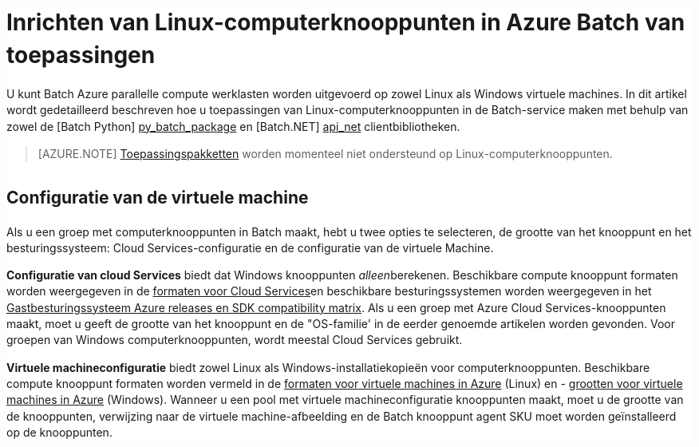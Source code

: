 <properties
    pageTitle="Knooppunten in Azure Batch toepassingen Linux | Microsoft Azure"
    description="Informatie over het verwerken van uw werkbelasting parallelle compute op pools van Linux virtuele machines in Azure Batch."
    services="batch"
    documentationCenter="python"
    authors="mmacy"
    manager="timlt"
    editor="" />

<tags
    ms.service="batch"
    ms.devlang="multiple"
    ms.topic="article"
    ms.tgt_pltfrm="vm-linux"
    ms.workload="na"
    ms.date="09/08/2016"
    ms.author="marsma" />

# <a name="provision-linux-compute-nodes-in-azure-batch-pools"></a>Inrichten van Linux-computerknooppunten in Azure Batch van toepassingen

U kunt Batch Azure parallelle compute werklasten worden uitgevoerd op zowel Linux als Windows virtuele machines. In dit artikel wordt gedetailleerd beschreven hoe u toepassingen van Linux-computerknooppunten in de Batch-service maken met behulp van zowel de [Batch Python] [ py_batch_package] en [Batch.NET] [ api_net] clientbibliotheken.

> [AZURE.NOTE] [Toepassingspakketten](batch-application-packages.md) worden momenteel niet ondersteund op Linux-computerknooppunten.

## <a name="virtual-machine-configuration"></a>Configuratie van de virtuele machine

Als u een groep met computerknooppunten in Batch maakt, hebt u twee opties te selecteren, de grootte van het knooppunt en het besturingssysteem: Cloud Services-configuratie en de configuratie van de virtuele Machine.

**Configuratie van cloud Services** biedt dat Windows knooppunten *alleen*berekenen. Beschikbare compute knooppunt formaten worden weergegeven in de [formaten voor Cloud Services](../cloud-services/cloud-services-sizes-specs.md)en beschikbare besturingssystemen worden weergegeven in het [Gastbesturingssysteem Azure releases en SDK compatibility matrix](../cloud-services/cloud-services-guestos-update-matrix.md). Als u een groep met Azure Cloud Services-knooppunten maakt, moet u geeft de grootte van het knooppunt en de "OS-familie' in de eerder genoemde artikelen worden gevonden. Voor groepen van Windows computerknooppunten, wordt meestal Cloud Services gebruikt.

**Virtuele machineconfiguratie** biedt zowel Linux als Windows-installatiekopieën voor computerknooppunten. Beschikbare compute knooppunt formaten worden vermeld in de [formaten voor virtuele machines in Azure](../virtual-machines/virtual-machines-linux-sizes.md) (Linux) en - [grootten voor virtuele machines in Azure](../virtual-machines/virtual-machines-windows-sizes.md) (Windows). Wanneer u een pool met virtuele machineconfiguratie knooppunten maakt, moet u de grootte van de knooppunten, verwijzing naar de virtuele machine-afbeelding en de Batch knooppunt agent SKU moet worden geïnstalleerd op de knooppunten.


[api_net]: http://msdn.microsoft.com/library/azure/mt348682.aspx
[api_net_mgmt]: https://msdn.microsoft.com/library/azure/mt463120.aspx
[api_rest]: http://msdn.microsoft.com/library/azure/dn820158.aspx
[cloud_services_pricing]: https://azure.microsoft.com/pricing/details/cloud-services/
[forum]: https://social.msdn.microsoft.com/forums/azure/en-US/home?forum=azurebatch
[github_py_readme]: https://github.com/Azure/azure-batch-samples/blob/master/Python/Batch/README.md
[github_samples]: https://github.com/Azure/azure-batch-samples
[github_samples_py]: https://github.com/Azure/azure-batch-samples/tree/master/Python/Batch
[github_samples_pyclient]: https://github.com/Azure/azure-batch-samples/blob/master/Python/Batch/article_samples/python_tutorial_client.py
[portal]: https://portal.azure.com
[net_cloudpool]: https://msdn.microsoft.com/library/azure/microsoft.azure.batch.cloudpool.aspx
[net_computenodeuser]: https://msdn.microsoft.com/library/azure/microsoft.azure.batch.computenodeuser.aspx
[net_imagereference]: https://msdn.microsoft.com/library/azure/microsoft.azure.batch.imagereference.aspx
[net_list_skus]: https://msdn.microsoft.com/library/azure/microsoft.azure.batch.pooloperations.listnodeagentskus.aspx
[net_pool_ops]: https://msdn.microsoft.com/library/azure/microsoft.azure.batch.pooloperations.aspx
[net_ssh_key]: https://msdn.microsoft.com/library/azure/microsoft.azure.batch.computenodeuser.sshpublickey.aspx
[nuget_batch_net]: https://www.nuget.org/packages/Azure.Batch/
[rest_add_pool]: https://msdn.microsoft.com/library/azure/dn820174.aspx
[py_account_ops]: http://azure-sdk-for-python.readthedocs.org/en/dev/ref/azure.batch.operations.html#azure.batch.operations.AccountOperations
[py_azure_sdk]: https://pypi.python.org/pypi/azure
[py_batch_docs]: http://azure-sdk-for-python.readthedocs.org/en/dev/ref/azure.batch.html
[py_batch_package]: https://pypi.python.org/pypi/azure-batch
[py_computenodeuser]: http://azure-sdk-for-python.readthedocs.org/en/dev/ref/azure.batch.models.html#azure.batch.models.ComputeNodeUser
[py_imagereference]: http://azure-sdk-for-python.readthedocs.org/en/dev/ref/azure.batch.models.html#azure.batch.models.ImageReference
[py_list_skus]: http://azure-sdk-for-python.readthedocs.org/en/dev/ref/azure.batch.operations.html#azure.batch.operations.AccountOperations.list_node_agent_skus
[vm_marketplace]: https://azure.microsoft.com/marketplace/virtual-machines/
[vm_pricing]: https://azure.microsoft.com/pricing/details/virtual-machines/